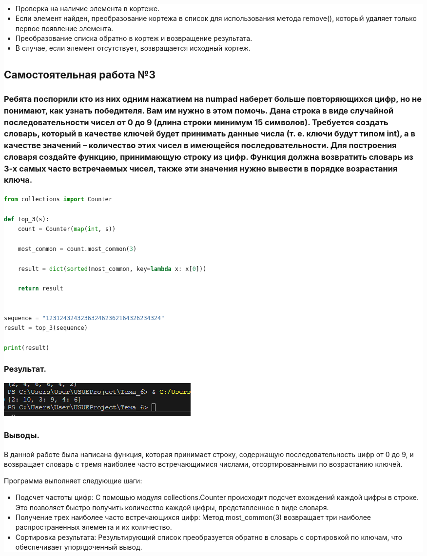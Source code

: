 - Проверка на наличие элемента в кортеже.
- Если элемент найден, преобразование кортежа в список для использования метода remove(), который удаляет только первое появление элемента.
- Преобразование списка обратно в кортеж и возвращение результата.
- В случае, если элемент отсутствует, возвращается исходный кортеж.

## Самостоятельная работа №3
### Ребята поспорили кто из них одним нажатием на numpad наберет больше повторяющихся цифр, но не понимают, как узнать победителя. Вам им нужно в этом помочь. Дана строка в виде случайной последовательности чисел от 0 до 9 (длина строки минимум 15 символов). Требуется создать словарь, который в качестве ключей будет принимать данные числа (т. е. ключи будут типом int), а в качестве значений – количество этих чисел в имеющейся последовательности. Для построения словаря создайте функцию, принимающую строку из цифр. Функция должна возвратить словарь из 3-х самых часто встречаемых чисел, также эти значения нужно вывести в порядке возрастания ключа.
```python
from collections import Counter

def top_3(s):
    count = Counter(map(int, s))

    most_common = count.most_common(3)

    result = dict(sorted(most_common, key=lambda x: x[0]))

    return result


sequence = "123124324323632462362164326234324"
result = top_3(sequence)

print(result)
```
### Результат.
![Изображение](https://github.com/Wottajotta/Software_engineering/blob/Тема_6/pic/Sam6_3.png "6.3")
### Выводы.
В данной работе была написана функция, которая принимает строку, содержащую последовательность цифр от 0 до 9, и возвращает словарь с тремя наиболее часто встречающимися числами, отсортированными по возрастанию ключей.

Программа выполняет следующие шаги:
- Подсчет частоты цифр: С помощью модуля collections.Counter происходит подсчет вхождений каждой цифры в строке. Это позволяет быстро получить количество каждой цифры, представленное в виде словаря.
- Получение трех наиболее часто встречающихся цифр: Метод most_common(3) возвращает три наиболее распространенных элемента и их количество.
- Сортировка результата: Результирующий список преобразуется обратно в словарь с сортировкой по ключам, что обеспечивает упорядоченный вывод.
